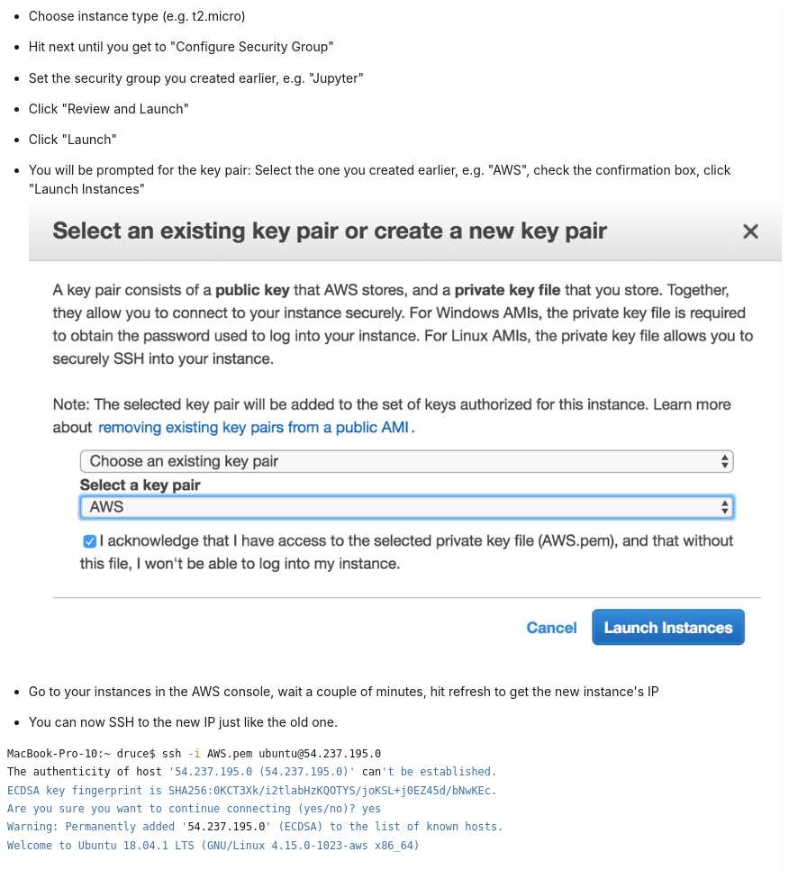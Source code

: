 - Choose instance type (e.g. t2.micro)

- Hit next until you get to "Configure Security Group"

- Set the security group you created earlier, e.g. "Jupyter"

- Click "Review and Launch"

- Click "Launch"

- You will be prompted for the key pair: Select the one you created earlier, e.g. "AWS", check the confirmation box, click "Launch Instances"
  ![keypair2.png](/assets/2020/09/Jupyter-Notebook-on-an-Amazon-EC2-instance/keypair2.png)

- Go to your instances in the AWS console, wait a couple of minutes, hit refresh to get the new instance's IP

- You can now SSH to the new IP just like the old one. 

```bash
MacBook-Pro-10:~ druce$ ssh -i AWS.pem ubuntu@54.237.195.0
The authenticity of host '54.237.195.0 (54.237.195.0)' can't be established.
ECDSA key fingerprint is SHA256:0KCT3Xk/i2tlabHzKQOTYS/joKSL+j0EZ45d/bNwKEc.
Are you sure you want to continue connecting (yes/no)? yes
Warning: Permanently added '54.237.195.0' (ECDSA) to the list of known hosts.
Welcome to Ubuntu 18.04.1 LTS (GNU/Linux 4.15.0-1023-aws x86_64)
 
```

